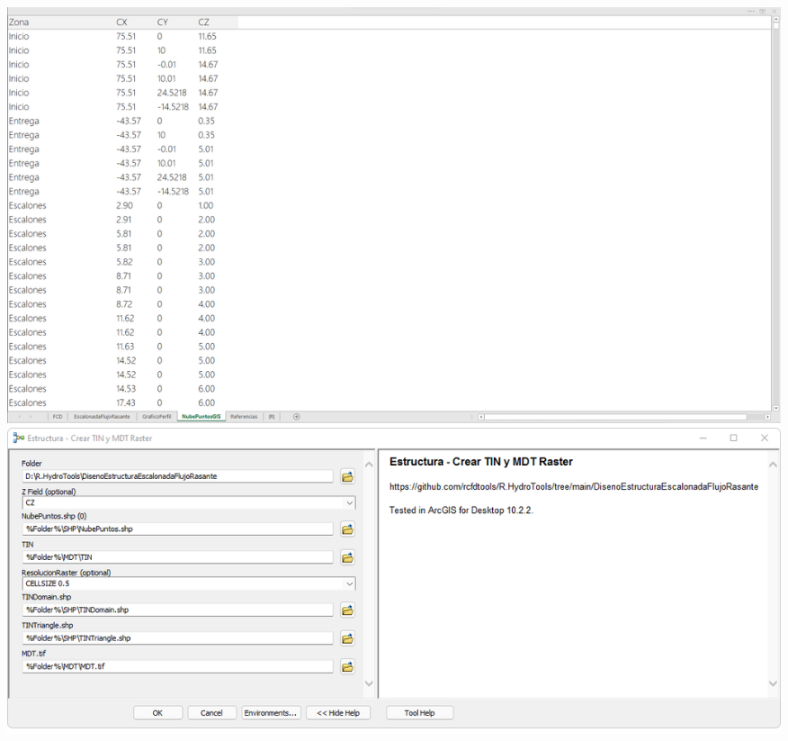 ![R.HydroTools.DisenoEstructuraEscalonadaFlujoRasante.Screenshot6](Screenshot/Screenshot6.png)
![R.HydroTools.DisenoEstructuraEscalonadaFlujoRasante.Screenshot7](Screenshot/Screenshot7.png)